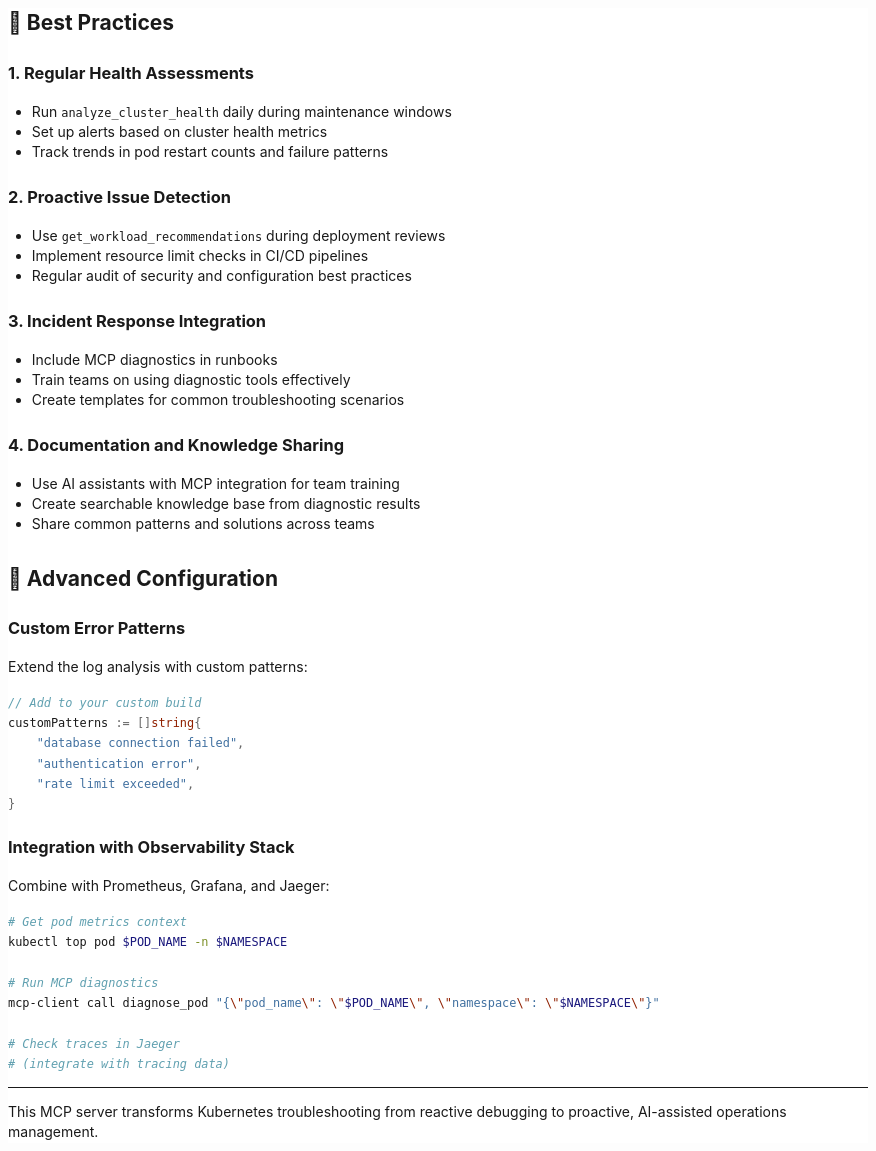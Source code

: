 ## 🎯 Best Practices

### 1. Regular Health Assessments
- Run `analyze_cluster_health` daily during maintenance windows
- Set up alerts based on cluster health metrics
- Track trends in pod restart counts and failure patterns

### 2. Proactive Issue Detection
- Use `get_workload_recommendations` during deployment reviews
- Implement resource limit checks in CI/CD pipelines
- Regular audit of security and configuration best practices

### 3. Incident Response Integration
- Include MCP diagnostics in runbooks
- Train teams on using diagnostic tools effectively
- Create templates for common troubleshooting scenarios

### 4. Documentation and Knowledge Sharing
- Use AI assistants with MCP integration for team training
- Create searchable knowledge base from diagnostic results
- Share common patterns and solutions across teams

## 🔧 Advanced Configuration

### Custom Error Patterns

Extend the log analysis with custom patterns:

```go
// Add to your custom build
customPatterns := []string{
    "database connection failed",
    "authentication error",
    "rate limit exceeded",
}
```

### Integration with Observability Stack

Combine with Prometheus, Grafana, and Jaeger:

```bash
# Get pod metrics context
kubectl top pod $POD_NAME -n $NAMESPACE

# Run MCP diagnostics
mcp-client call diagnose_pod "{\"pod_name\": \"$POD_NAME\", \"namespace\": \"$NAMESPACE\"}"

# Check traces in Jaeger
# (integrate with tracing data)
```

---

This MCP server transforms Kubernetes troubleshooting from reactive debugging to proactive, AI-assisted operations management.